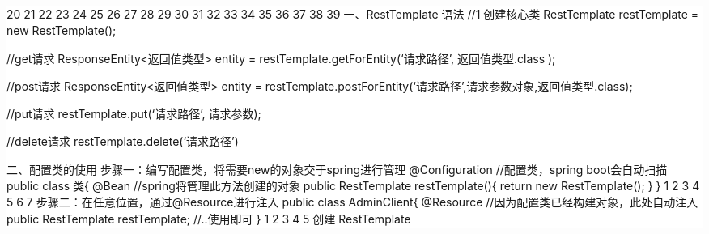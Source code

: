  20
 21
 22
 23
 24
 25
 26
 27
 28
 29
 30
 31
 32
 33
 34
 35
 36
 37
 38
 39
 一、RestTemplate 语法
 //1 创建核心类
 RestTemplate restTemplate = new RestTemplate();

//get请求
ResponseEntity<返回值类型> entity =
restTemplate.getForEntity(‘请求路径’, 返回值类型.class );

//post请求
ResponseEntity<返回值类型> entity =
restTemplate.postForEntity(‘请求路径’,请求参数对象,返回值类型.class);

//put请求
restTemplate.put(‘请求路径’, 请求参数);

//delete请求
restTemplate.delete(‘请求路径’)

二、配置类的使用
步骤一：编写配置类，将需要new的对象交于spring进行管理
@Configuration    //配置类，spring boot会自动扫描
public class 类{
	@Bean		//spring将管理此方法创建的对象
	public RestTemplate restTemplate(){
		return new RestTemplate();
	}
}
1
2
3
4
5
6
7
步骤二：在任意位置，通过@Resource进行注入
public class AdminClient{
    @Resource			//因为配置类已经构建对象，此处自动注入
    public RestTemplate restTemplate;
    //..使用即可
}
1
2
3
4
5
创建 RestTemplate